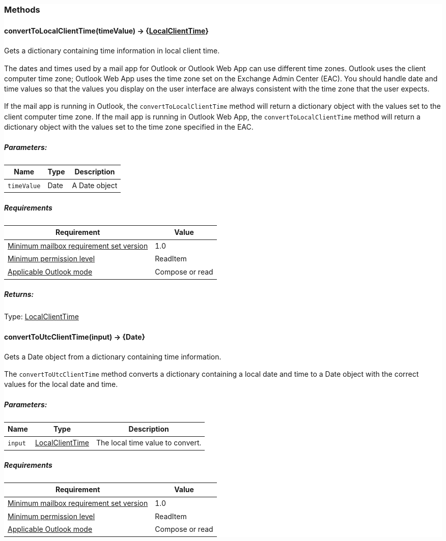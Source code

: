 ### Methods

####  convertToLocalClientTime(timeValue) → {[LocalClientTime](/javascript/api/outlook_1_1/office.LocalClientTime)}

Gets a dictionary containing time information in local client time.

The dates and times used by a mail app for Outlook or Outlook Web App can use different time zones. Outlook uses the client computer time zone; Outlook Web App uses the time zone set on the Exchange Admin Center (EAC). You should handle date and time values so that the values you display on the user interface are always consistent with the time zone that the user expects.

If the mail app is running in Outlook, the `convertToLocalClientTime` method will return a dictionary object with the values set to the client computer time zone. If the mail app is running in Outlook Web App, the `convertToLocalClientTime` method will return a dictionary object with the values set to the time zone specified in the EAC.

##### Parameters:

|Name| Type| Description|
|---|---|---|
|`timeValue`| Date|A Date object|

##### Requirements

|Requirement| Value|
|---|---|
|[Minimum mailbox requirement set version](/javascript/office/requirement-sets/outlook-api-requirement-sets)| 1.0|
|[Minimum permission level](https://docs.microsoft.com/outlook/add-ins/understanding-outlook-add-in-permissions)| ReadItem|
|[Applicable Outlook mode](https://docs.microsoft.com/outlook/add-ins/#extension-points)| Compose or read|

##### Returns:

Type:
[LocalClientTime](/javascript/api/outlook_1_1/office.LocalClientTime)

####  convertToUtcClientTime(input) → {Date}

Gets a Date object from a dictionary containing time information.

The `convertToUtcClientTime` method converts a dictionary containing a local date and time to a Date object with the correct values for the local date and time.

##### Parameters:

|Name| Type| Description|
|---|---|---|
|`input`| [LocalClientTime](/javascript/api/outlook_1_1/office.LocalClientTime)|The local time value to convert.|

##### Requirements

|Requirement| Value|
|---|---|
|[Minimum mailbox requirement set version](/javascript/office/requirement-sets/outlook-api-requirement-sets)| 1.0|
|[Minimum permission level](https://docs.microsoft.com/outlook/add-ins/understanding-outlook-add-in-permissions)| ReadItem|
|[Applicable Outlook mode](https://docs.microsoft.com/outlook/add-ins/#extension-points)| Compose or read|
